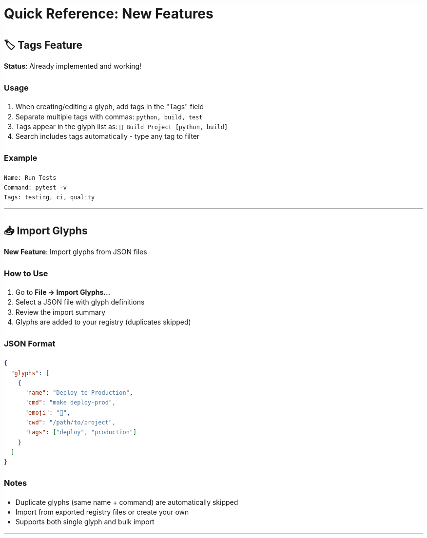 # Quick Reference: New Features

## 🏷️ Tags Feature
**Status**: Already implemented and working!

### Usage
1. When creating/editing a glyph, add tags in the "Tags" field
2. Separate multiple tags with commas: `python, build, test`
3. Tags appear in the glyph list as: `🔨 Build Project [python, build]`
4. Search includes tags automatically - type any tag to filter

### Example
```
Name: Run Tests
Command: pytest -v
Tags: testing, ci, quality
```

---

## 📥 Import Glyphs
**New Feature**: Import glyphs from JSON files

### How to Use
1. Go to **File → Import Glyphs…**
2. Select a JSON file with glyph definitions
3. Review the import summary
4. Glyphs are added to your registry (duplicates skipped)

### JSON Format
```json
{
  "glyphs": [
    {
      "name": "Deploy to Production",
      "cmd": "make deploy-prod",
      "emoji": "🚀",
      "cwd": "/path/to/project",
      "tags": ["deploy", "production"]
    }
  ]
}
```

### Notes
- Duplicate glyphs (same name + command) are automatically skipped
- Import from exported registry files or create your own
- Supports both single glyph and bulk import

---
